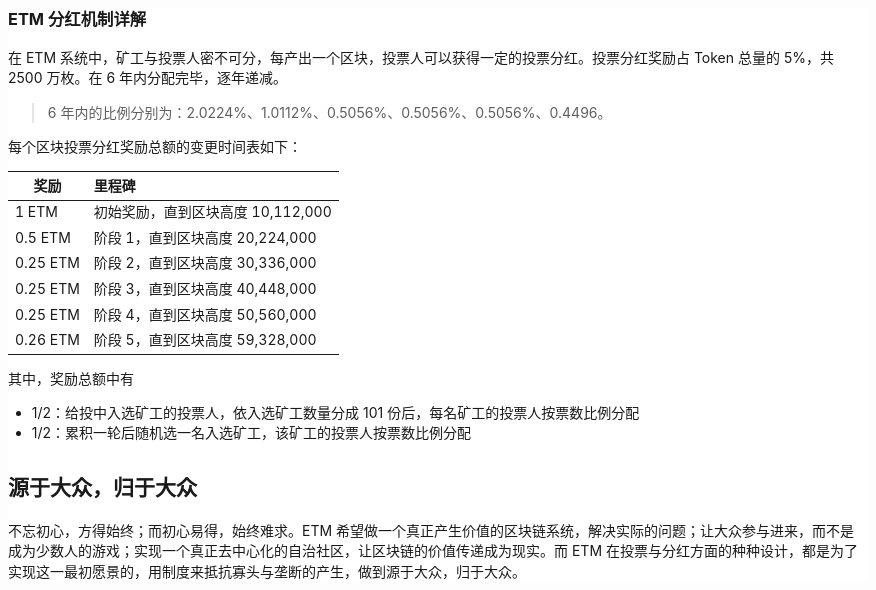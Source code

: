### ETM 分红机制详解

在 ETM 系统中，矿工与投票人密不可分，每产出一个区块，投票人可以获得一定的投票分红。投票分红奖励占 Token 总量的 5%，共 2500 万枚。在 6 年内分配完毕，逐年递减。

> 6 年内的比例分别为：2.0224%、1.0112%、0.5056%、0.5056%、0.5056%、0.4496。

每个区块投票分红奖励总额的变更时间表如下：

| 奖励     | 里程碑                            |
| -------- | :--------------------------------|
| 1 ETM    | 初始奖励，直到区块高度 10,112,000 |
| 0.5 ETM  | 阶段 1，直到区块高度 20,224,000   |
| 0.25 ETM | 阶段 2，直到区块高度 30,336,000   |
| 0.25 ETM | 阶段 3，直到区块高度 40,448,000   |
| 0.25 ETM | 阶段 4，直到区块高度 50,560,000   |
| 0.26 ETM | 阶段 5，直到区块高度 59,328,000   |

其中，奖励总额中有

- 1/2：给投中入选矿工的投票人，依入选矿工数量分成 101 份后，每名矿工的投票人按票数比例分配
- 1/2：累积一轮后随机选一名入选矿工，该矿工的投票人按票数比例分配

## 源于大众，归于大众

不忘初心，方得始终；而初心易得，始终难求。ETM 希望做一个真正产生价值的区块链系统，解决实际的问题；让大众参与进来，而不是成为少数人的游戏；实现一个真正去中心化的自治社区，让区块链的价值传递成为现实。而 ETM 在投票与分红方面的种种设计，都是为了实现这一最初愿景的，用制度来抵抗寡头与垄断的产生，做到源于大众，归于大众。
